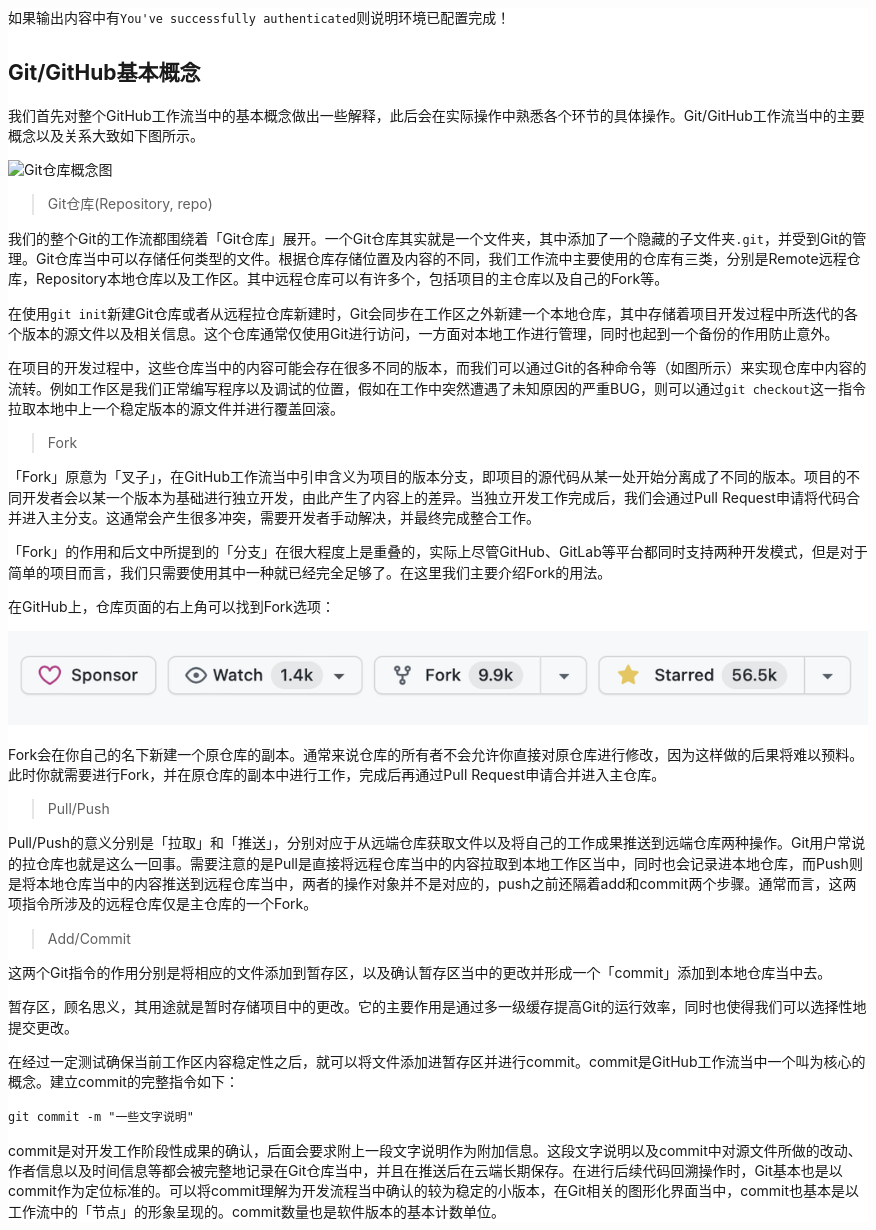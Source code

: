 如果输出内容中有`You've successfully authenticated`则说明环境已配置完成！

## Git/GitHub基本概念

我们首先对整个GitHub工作流当中的基本概念做出一些解释，此后会在实际操作中熟悉各个环节的具体操作。Git/GitHub工作流当中的主要概念以及关系大致如下图所示。

![Git仓库概念图](https://cdn.jsdelivr.net/gh/Yellow-GGG/Pics@main/Git仓库.png)

> Git仓库(Repository, repo)

我们的整个Git的工作流都围绕着「Git仓库」展开。一个Git仓库其实就是一个文件夹，其中添加了一个隐藏的子文件夹`.git`，并受到Git的管理。Git仓库当中可以存储任何类型的文件。根据仓库存储位置及内容的不同，我们工作流中主要使用的仓库有三类，分别是Remote远程仓库，Repository本地仓库以及工作区。其中远程仓库可以有许多个，包括项目的主仓库以及自己的Fork等。

在使用`git init`新建Git仓库或者从远程拉仓库新建时，Git会同步在工作区之外新建一个本地仓库，其中存储着项目开发过程中所迭代的各个版本的源文件以及相关信息。这个仓库通常仅使用Git进行访问，一方面对本地工作进行管理，同时也起到一个备份的作用防止意外。

在项目的开发过程中，这些仓库当中的内容可能会存在很多不同的版本，而我们可以通过Git的各种命令等（如图所示）来实现仓库中内容的流转。例如工作区是我们正常编写程序以及调试的位置，假如在工作中突然遭遇了未知原因的严重BUG，则可以通过`git checkout`这一指令拉取本地中上一个稳定版本的源文件并进行覆盖回滚。

> Fork

「Fork」原意为「叉子」，在GitHub工作流当中引申含义为项目的版本分支，即项目的源代码从某一处开始分离成了不同的版本。项目的不同开发者会以某一个版本为基础进行独立开发，由此产生了内容上的差异。当独立开发工作完成后，我们会通过Pull Request申请将代码合并进入主分支。这通常会产生很多冲突，需要开发者手动解决，并最终完成整合工作。

「Fork」的作用和后文中所提到的「分支」在很大程度上是重叠的，实际上尽管GitHub、GitLab等平台都同时支持两种开发模式，但是对于简单的项目而言，我们只需要使用其中一种就已经完全足够了。在这里我们主要介绍Fork的用法。

在GitHub上，仓库页面的右上角可以找到Fork选项：

![Fork示意图](../_media/Fork.png)

Fork会在你自己的名下新建一个原仓库的副本。通常来说仓库的所有者不会允许你直接对原仓库进行修改，因为这样做的后果将难以预料。此时你就需要进行Fork，并在原仓库的副本中进行工作，完成后再通过Pull Request申请合并进入主仓库。

> Pull/Push

Pull/Push的意义分别是「拉取」和「推送」，分别对应于从远端仓库获取文件以及将自己的工作成果推送到远端仓库两种操作。Git用户常说的拉仓库也就是这么一回事。需要注意的是Pull是直接将远程仓库当中的内容拉取到本地工作区当中，同时也会记录进本地仓库，而Push则是将本地仓库当中的内容推送到远程仓库当中，两者的操作对象并不是对应的，push之前还隔着add和commit两个步骤。通常而言，这两项指令所涉及的远程仓库仅是主仓库的一个Fork。

> Add/Commit

这两个Git指令的作用分别是将相应的文件添加到暂存区，以及确认暂存区当中的更改并形成一个「commit」添加到本地仓库当中去。

暂存区，顾名思义，其用途就是暂时存储项目中的更改。它的主要作用是通过多一级缓存提高Git的运行效率，同时也使得我们可以选择性地提交更改。

在经过一定测试确保当前工作区内容稳定性之后，就可以将文件添加进暂存区并进行commit。commit是GitHub工作流当中一个叫为核心的概念。建立commit的完整指令如下：

```shell
git commit -m "一些文字说明"
```

commit是对开发工作阶段性成果的确认，后面会要求附上一段文字说明作为附加信息。这段文字说明以及commit中对源文件所做的改动、作者信息以及时间信息等都会被完整地记录在Git仓库当中，并且在推送后在云端长期保存。在进行后续代码回溯操作时，Git基本也是以commit作为定位标准的。可以将commit理解为开发流程当中确认的较为稳定的小版本，在Git相关的图形化界面当中，commit也基本是以工作流中的「节点」的形象呈现的。commit数量也是软件版本的基本计数单位。

